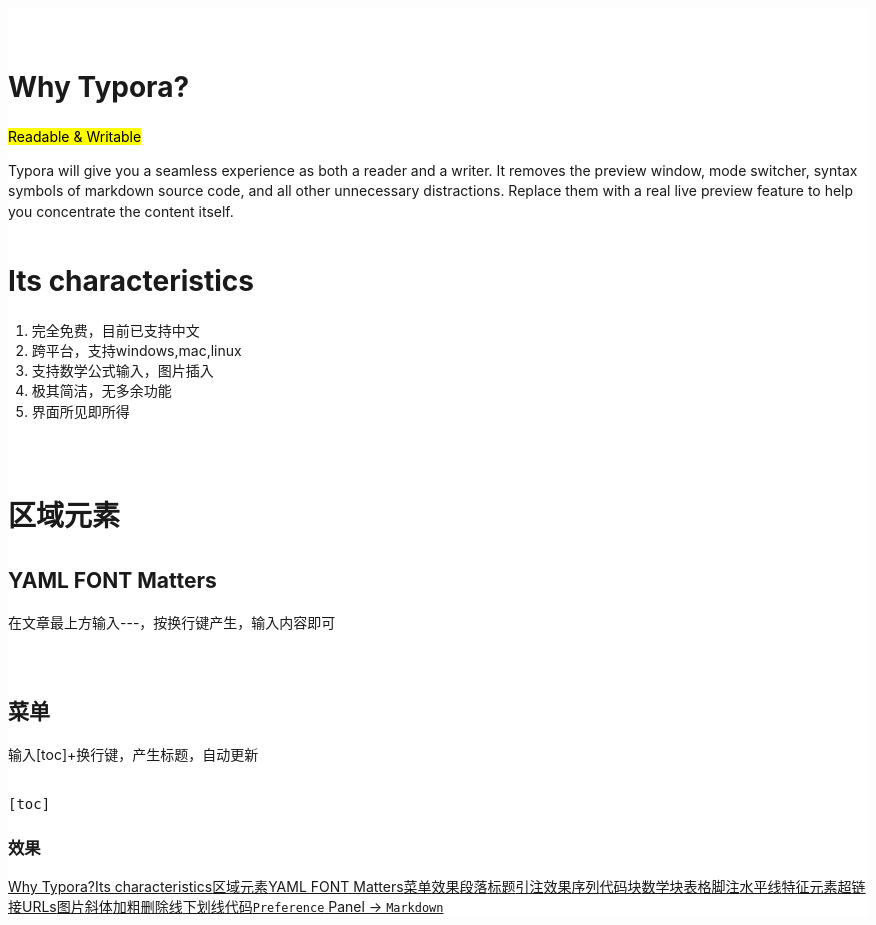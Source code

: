 <div  id='write'  class = 'is-node'><p>&nbsp;</p><h1><a name='header-n3' class='md-header-anchor '></a>Why Typora?</h1><p><mark>Readable &amp; Writable</mark></p><p>Typora will give you a seamless experience as both a reader and a writer. It removes the preview window, mode switcher, syntax symbols of markdown source code, and all other unnecessary distractions. Replace them with a real live preview feature to help you concentrate the content itself.</p><h1><a name='header-n6' class='md-header-anchor '></a>Its characteristics</h1><ol start='' ><li>完全免费，目前已支持中文</li><li>跨平台，支持windows,mac,linux</li><li>支持数学公式输入，图片插入</li><li>极其简洁，无多余功能</li><li>界面所见即所得</li></ol><p>&nbsp;</p><h1><a name='header-n19' class='md-header-anchor '></a>区域元素</h1><h2><a name='header-n20' class='md-header-anchor '></a>YAML FONT Matters</h2><p>在文章最上方输入---，按换行键产生，输入内容即可</p><p>&nbsp;</p><h2><a name='header-n23' class='md-header-anchor '></a>菜单</h2><p>输入[toc]+换行键，产生标题，自动更新</p><pre spellcheck="false" class="md-fences md-end-block ty-contain-cm modeLoaded" lang=""><div class="CodeMirror cm-s-inner CodeMirror-wrap" lang=""><div style="overflow: hidden; position: relative; width: 3px; height: 0px; top: 0px; left: 8px;"><textarea autocorrect="off" autocapitalize="off" spellcheck="false" tabindex="0" style="position: absolute; bottom: -1em; padding: 0px; width: 1000px; height: 1em; outline: none;"></textarea></div><div class="CodeMirror-scrollbar-filler" cm-not-content="true"></div><div class="CodeMirror-gutter-filler" cm-not-content="true"></div><div class="CodeMirror-scroll" tabindex="-1"><div class="CodeMirror-sizer" style="margin-left: 0px; margin-bottom: 0px; border-right-width: 0px; padding-right: 0px; padding-bottom: 0px;"><div style="position: relative; top: 0px;"><div class="CodeMirror-lines" role="presentation"><div role="presentation" style="position: relative; outline: none;"><div class="CodeMirror-measure"></div><div class="CodeMirror-measure"></div><div style="position: relative; z-index: 1;"></div><div class="CodeMirror-code" role="presentation"><div class="CodeMirror-activeline" style="position: relative;"><div class="CodeMirror-activeline-background CodeMirror-linebackground"></div><div class="CodeMirror-gutter-background CodeMirror-activeline-gutter" style="left: 0px; width: 0px;"></div><pre class=" CodeMirror-line " role="presentation"><span role="presentation" style="padding-right: 0.1px;">[toc]</span></pre></div></div></div></div></div></div><div style="position: absolute; height: 0px; width: 1px; border-bottom: 0px solid transparent; top: 22px;"></div><div class="CodeMirror-gutters" style="display: none; height: 22px;"></div></div></div></pre><h3><a name='header-n26' class='md-header-anchor '></a>效果</h3><div class='md-toc' mdtype='toc'><p class="md-toc-content"><span class="md-toc-item md-toc-h1" data-ref="n3"><a class="md-toc-inner" href="#header-n3">Why Typora?</a></span><span class="md-toc-item md-toc-h1" data-ref="n6"><a class="md-toc-inner" href="#header-n6">Its characteristics</a></span><span class="md-toc-item md-toc-h1" data-ref="n19"><a class="md-toc-inner" href="#header-n19">区域元素</a></span><span class="md-toc-item md-toc-h2" data-ref="n20"><a class="md-toc-inner" href="#header-n20">YAML FONT Matters</a></span><span class="md-toc-item md-toc-h2" data-ref="n23"><a class="md-toc-inner" href="#header-n23">菜单</a></span><span class="md-toc-item md-toc-h3" data-ref="n26"><a class="md-toc-inner" href="#header-n26">效果</a></span><span class="md-toc-item md-toc-h2" data-ref="n29"><a class="md-toc-inner" href="#header-n29">段落</a></span><span class="md-toc-item md-toc-h2" data-ref="n33"><a class="md-toc-inner" href="#header-n33">标题</a></span><span class="md-toc-item md-toc-h2" data-ref="n37"><a class="md-toc-inner" href="#header-n37">引注</a></span><span class="md-toc-item md-toc-h3" data-ref="n39"><a class="md-toc-inner" href="#header-n39">效果</a></span><span class="md-toc-item md-toc-h2" data-ref="n47"><a class="md-toc-inner" href="#header-n47">序列</a></span><span class="md-toc-item md-toc-h2" data-ref="n52"><a class="md-toc-inner" href="#header-n52">代码块</a></span><span class="md-toc-item md-toc-h2" data-ref="n56"><a class="md-toc-inner" href="#header-n56">数学块</a></span><span class="md-toc-item md-toc-h2" data-ref="n61"><a class="md-toc-inner" href="#header-n61">表格</a></span><span class="md-toc-item md-toc-h2" data-ref="n73"><a class="md-toc-inner" href="#header-n73">脚注</a></span><span class="md-toc-item md-toc-h2" data-ref="n78"><a class="md-toc-inner" href="#header-n78">水平线</a></span><span class="md-toc-item md-toc-h1" data-ref="n83"><a class="md-toc-inner" href="#header-n83">特征元素</a></span><span class="md-toc-item md-toc-h2" data-ref="n85"><a class="md-toc-inner" href="#header-n85">超链接</a></span><span class="md-toc-item md-toc-h2" data-ref="n91"><a class="md-toc-inner" href="#header-n91">URLs</a></span><span class="md-toc-item md-toc-h2" data-ref="n98"><a class="md-toc-inner" href="#header-n98">图片</a></span><span class="md-toc-item md-toc-h2" data-ref="n109"><a class="md-toc-inner" href="#header-n109">斜体</a></span><span class="md-toc-item md-toc-h2" data-ref="n114"><a class="md-toc-inner" href="#header-n114">加粗</a></span><span class="md-toc-item md-toc-h2" data-ref="n119"><a class="md-toc-inner" href="#header-n119">删除线</a></span><span class="md-toc-item md-toc-h2" data-ref="n124"><a class="md-toc-inner" href="#header-n124">下划线</a></span><span class="md-toc-item md-toc-h2" data-ref="n129"><a class="md-toc-inner" href="#header-n129">代码</a></span><span class="md-toc-item md-toc-h2" data-ref="n134"><a class="md-toc-inner" href="#header-n134"><code>Preference</code> Panel -&gt; <code>Markdown</code>